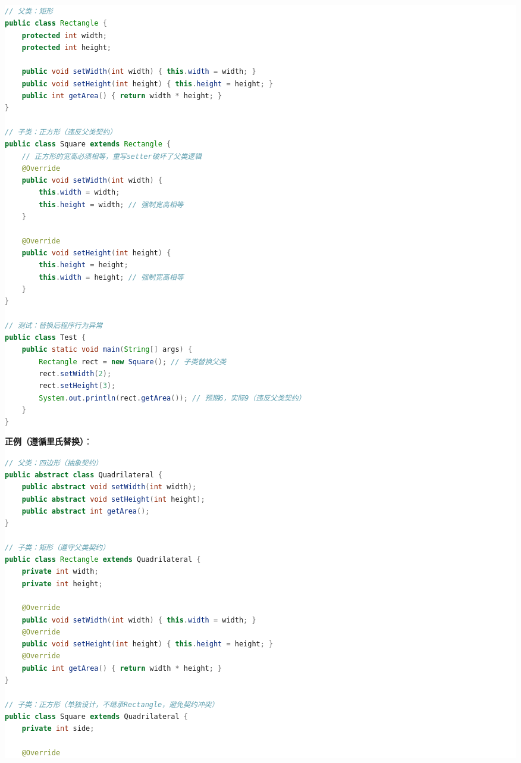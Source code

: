 ```java
// 父类：矩形
public class Rectangle {
    protected int width;
    protected int height;
    
    public void setWidth(int width) { this.width = width; }
    public void setHeight(int height) { this.height = height; }
    public int getArea() { return width * height; }
}

// 子类：正方形（违反父类契约）
public class Square extends Rectangle {
    // 正方形的宽高必须相等，重写setter破坏了父类逻辑
    @Override
    public void setWidth(int width) {
        this.width = width;
        this.height = width; // 强制宽高相等
    }
    
    @Override
    public void setHeight(int height) {
        this.height = height;
        this.width = height; // 强制宽高相等
    }
}

// 测试：替换后程序行为异常
public class Test {
    public static void main(String[] args) {
        Rectangle rect = new Square(); // 子类替换父类
        rect.setWidth(2);
        rect.setHeight(3); 
        System.out.println(rect.getArea()); // 预期6，实际9（违反父类契约）
    }
}
```
**正例（遵循里氏替换）**：

```java
// 父类：四边形（抽象契约）
public abstract class Quadrilateral {
    public abstract void setWidth(int width);
    public abstract void setHeight(int height);
    public abstract int getArea();
}

// 子类：矩形（遵守父类契约）
public class Rectangle extends Quadrilateral {
    private int width;
    private int height;
    
    @Override
    public void setWidth(int width) { this.width = width; }
    @Override
    public void setHeight(int height) { this.height = height; }
    @Override
    public int getArea() { return width * height; }
}

// 子类：正方形（单独设计，不继承Rectangle，避免契约冲突）
public class Square extends Quadrilateral {
    private int side;
    
    @Override
```
